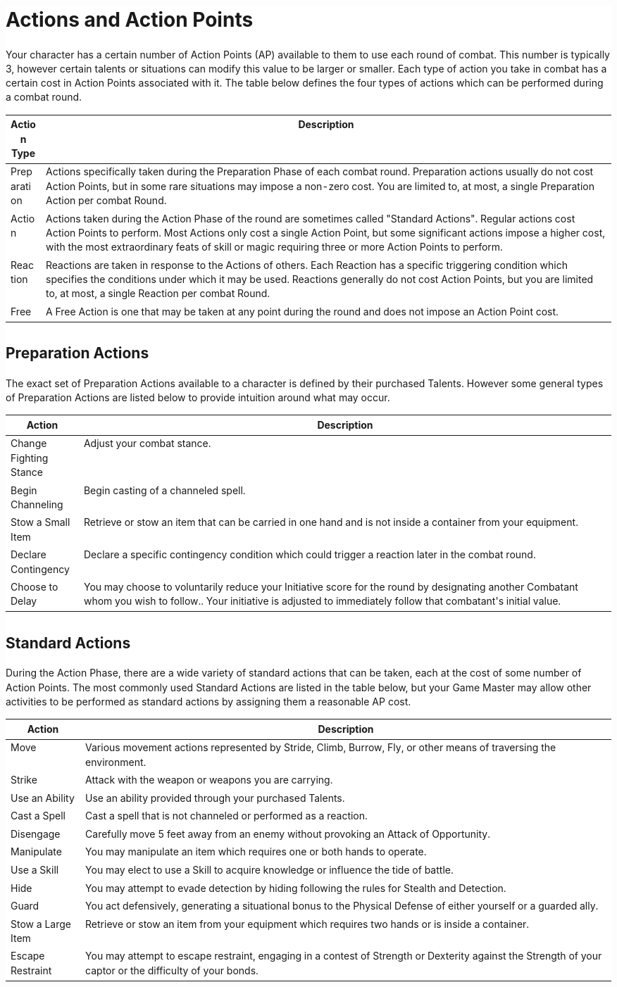 # Actions and Action Points

Your character has a certain number of Action Points (AP) available to them to use each round of combat. This number is typically 3, however certain talents or situations can modify this value to be larger or smaller. Each type of action you take in combat has a certain cost in Action Points associated with it. The table below defines the four types of actions which can be performed during a combat round.

| Action Type | Description                                                  |
| ----------- | ------------------------------------------------------------ |
| Preparation | Actions specifically taken during the Preparation Phase of each combat round. Preparation actions usually do not cost Action Points, but in some rare situations may impose a non-zero cost. You are limited to, at most, a single Preparation Action per combat Round. |
| Action      | Actions taken during the Action Phase of the round are sometimes called "Standard Actions". Regular actions cost Action Points to perform. Most Actions only cost a single Action Point, but some significant actions impose a higher cost, with the most extraordinary feats of skill or magic requiring three or more Action Points to perform. |
| Reaction    | Reactions are taken in response to the Actions of others. Each Reaction has a specific triggering condition which specifies the conditions under which it may be used. Reactions generally do not cost Action Points, but you are limited to, at most, a single Reaction per combat Round. |
| Free        | A Free Action is one that may be taken at any point during the round and does not impose an Action Point cost. |

## Preparation Actions

The exact set of Preparation Actions available to a character is defined by their purchased Talents. However some general types of Preparation Actions are listed below to provide intuition around what may occur.

| Action                 | Description                                                  |
| ---------------------- | ------------------------------------------------------------ |
| Change Fighting Stance | Adjust your combat stance.                                   |
| Begin Channeling       | Begin casting of a channeled spell.                          |
| Stow a Small Item      | Retrieve or stow an item that can be carried in one hand and is not inside a container from your equipment. |
| Declare Contingency    | Declare a specific contingency condition which could trigger a reaction later in the combat round. |
| Choose to Delay        | You may choose to voluntarily reduce your Initiative score for the round by designating another Combatant whom you wish to follow.. Your initiative is adjusted to immediately follow that combatant's initial value. |

## Standard Actions

During the Action Phase, there are a wide variety of standard actions that can be taken, each at the cost of some number of Action Points. The most commonly used Standard Actions are listed in the table below, but your Game Master may allow other activities to be performed as standard actions by assigning them a reasonable AP cost.

| Action            | Description                                                  |
| ----------------- | ------------------------------------------------------------ |
| Move              | Various movement actions represented by Stride, Climb, Burrow, Fly, or other means of traversing the environment. |
| Strike            | Attack with the weapon or weapons you are carrying.          |
| Use an Ability    | Use an ability provided through your purchased Talents.      |
| Cast a Spell      | Cast a spell that is not channeled or performed as a reaction. |
| Disengage         | Carefully move 5 feet away from an enemy without provoking an Attack of Opportunity. |
| Manipulate        | You may manipulate an item which requires one or both hands to operate. |
| Use a Skill       | You may elect to use a Skill to acquire knowledge or influence the tide of battle. |
| Hide              | You may attempt to evade detection by hiding following the rules for Stealth and Detection. |
| Guard             | You act defensively, generating a situational bonus to the Physical Defense of either yourself or a guarded ally. |
| Stow a Large Item | Retrieve or stow an item from your equipment which requires two hands or is inside a container. |
| Escape Restraint  | You may attempt to escape restraint, engaging in a contest of Strength or Dexterity against the Strength of your captor or the difficulty of your bonds. |
